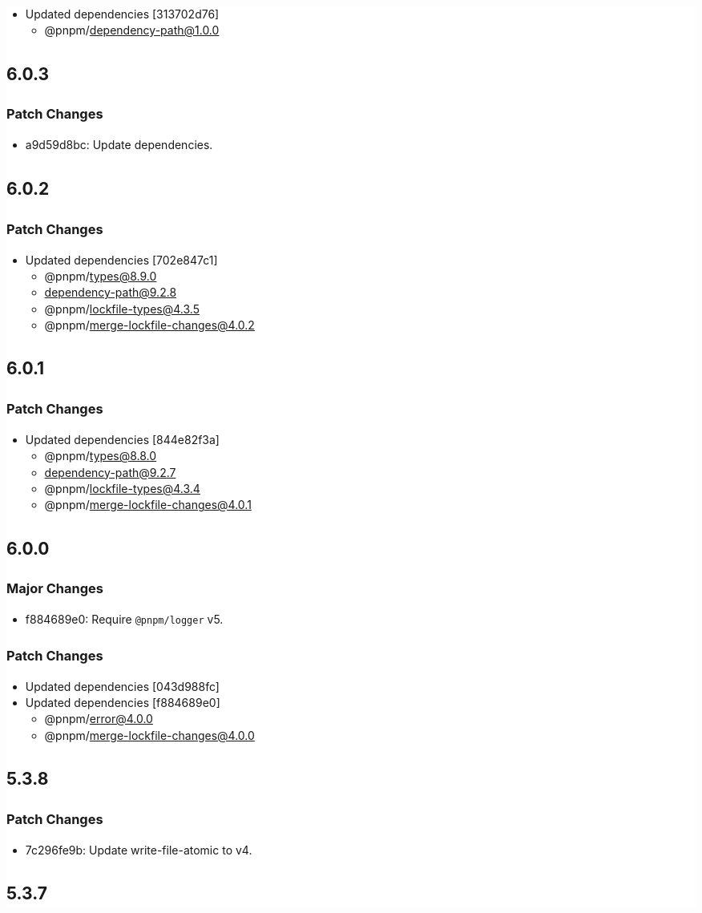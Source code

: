 - Updated dependencies [313702d76]
  - @pnpm/dependency-path@1.0.0

## 6.0.3

### Patch Changes

- a9d59d8bc: Update dependencies.

## 6.0.2

### Patch Changes

- Updated dependencies [702e847c1]
  - @pnpm/types@8.9.0
  - dependency-path@9.2.8
  - @pnpm/lockfile-types@4.3.5
  - @pnpm/merge-lockfile-changes@4.0.2

## 6.0.1

### Patch Changes

- Updated dependencies [844e82f3a]
  - @pnpm/types@8.8.0
  - dependency-path@9.2.7
  - @pnpm/lockfile-types@4.3.4
  - @pnpm/merge-lockfile-changes@4.0.1

## 6.0.0

### Major Changes

- f884689e0: Require `@pnpm/logger` v5.

### Patch Changes

- Updated dependencies [043d988fc]
- Updated dependencies [f884689e0]
  - @pnpm/error@4.0.0
  - @pnpm/merge-lockfile-changes@4.0.0

## 5.3.8

### Patch Changes

- 7c296fe9b: Update write-file-atomic to v4.

## 5.3.7
